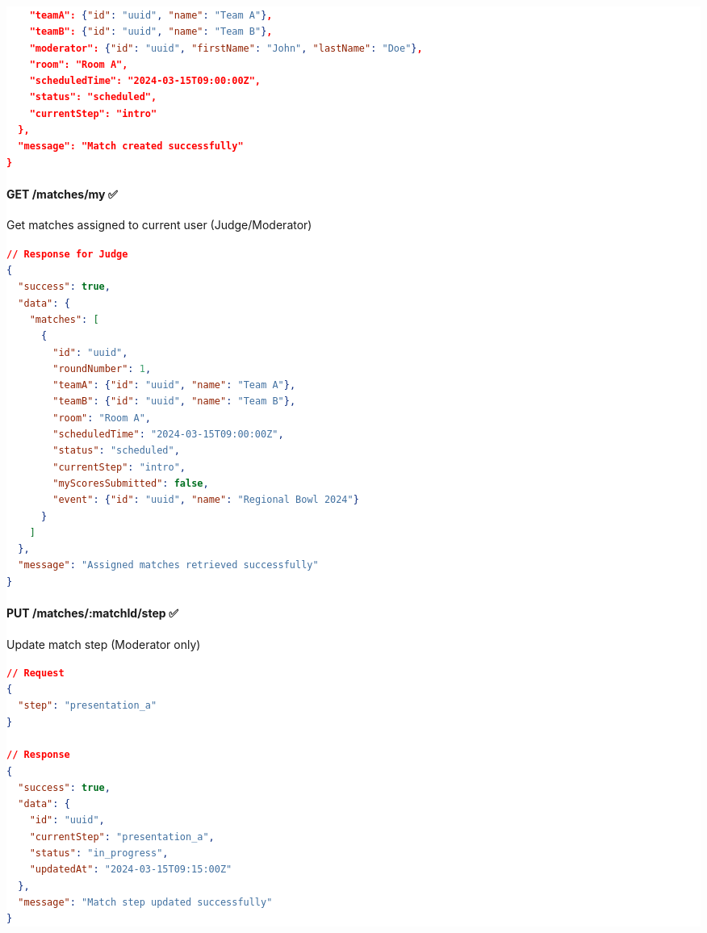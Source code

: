 ```json
    "teamA": {"id": "uuid", "name": "Team A"},
    "teamB": {"id": "uuid", "name": "Team B"},
    "moderator": {"id": "uuid", "firstName": "John", "lastName": "Doe"},
    "room": "Room A",
    "scheduledTime": "2024-03-15T09:00:00Z",
    "status": "scheduled",
    "currentStep": "intro"
  },
  "message": "Match created successfully"
}
```

#### GET /matches/my ✅
Get matches assigned to current user (Judge/Moderator)
```json
// Response for Judge
{
  "success": true,
  "data": {
    "matches": [
      {
        "id": "uuid",
        "roundNumber": 1,
        "teamA": {"id": "uuid", "name": "Team A"},
        "teamB": {"id": "uuid", "name": "Team B"},
        "room": "Room A",
        "scheduledTime": "2024-03-15T09:00:00Z",
        "status": "scheduled",
        "currentStep": "intro",
        "myScoresSubmitted": false,
        "event": {"id": "uuid", "name": "Regional Bowl 2024"}
      }
    ]
  },
  "message": "Assigned matches retrieved successfully"
}
```

#### PUT /matches/:matchId/step ✅
Update match step (Moderator only)
```json
// Request
{
  "step": "presentation_a"
}

// Response
{
  "success": true,
  "data": {
    "id": "uuid",
    "currentStep": "presentation_a",
    "status": "in_progress",
    "updatedAt": "2024-03-15T09:15:00Z"
  },
  "message": "Match step updated successfully"
}
```

